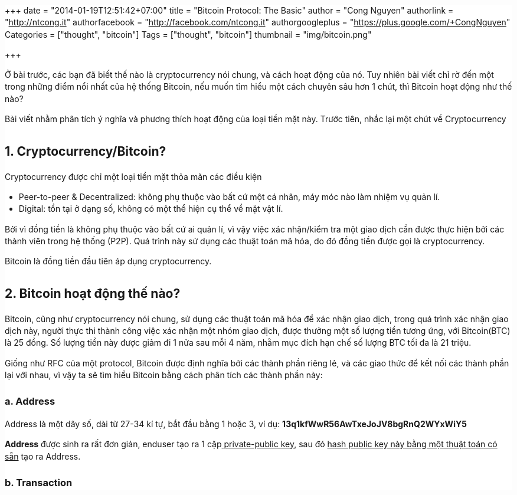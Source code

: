 +++
date = "2014-01-19T12:51:42+07:00"
title = "Bitcoin Protocol: The Basic"
author = "Cong Nguyen"
authorlink = "http://ntcong.it"
authorfacebook = "http://facebook.com/ntcong.it"
authorgoogleplus = "https://plus.google.com/+CongNguyen"
Categories = ["thought", "bitcoin"]
Tags = ["thought", "bitcoin"]
thumbnail = "img/bitcoin.png"

+++

Ở bài trước, các bạn đã biết thế nào là cryptocurrency nói chung, và cách hoạt động của nó. Tuy nhiên bài viết chỉ rờ đến một trong những điểm nổi nhất của hệ thống Bitcoin, nếu muốn tìm hiểu một cách chuyên sâu hơn 1 chút, thì Bitcoin hoạt động như thế nào?

Bài viết nhằm phân tích ý nghĩa và phương thích hoạt động của loại tiền mặt này. Trước tiên, nhắc lại một chút về Cryptocurrency

## 1. Cryptocurrency/Bitcoin?

Cryptocurrency được chỉ một loại tiền mặt thỏa mãn các điều kiện

* Peer-to-peer &amp; Decentralized: không phụ thuộc vào bất cứ một cá nhân, máy móc nào làm nhiệm vụ quản lí.
* Digital: tồn tại ở dạng số, không có một thể hiện cụ thể về mặt vật lí.

Bởi vì đồng tiền là không phụ thuộc vào bất cứ ai quản lí, vì vậy việc xác nhận/kiểm tra một giao dịch cần được thực hiện bởi các thành viên trong hệ thống (P2P). Quá trình này sử dụng các thuật toán mã hóa, do đó đồng tiền được gọi là cryptocurrency.

Bitcoin là đồng tiền đầu tiên áp dụng cryptocurrency.

## 2. Bitcoin hoạt động thế nào?

Bitcoin, cũng như cryptocurrency nói chung, sử dụng các thuật toán mã hóa để xác nhận giao dịch, trong quá trình xác nhận giao dịch này, người thực thi thành công việc xác nhận một nhóm giao dịch, được thưởng một số lượng tiền tương ứng, với Bitcoin(BTC) là 25 đồng. Số lượng tiền này được giảm đi 1 nửa sau mỗi 4 năm, nhằm mục đích hạn chế số lượng BTC tối đa là 21 triệu.

Giống như RFC của một protocol, Bitcoin được định nghĩa bởi các thành phần riêng lẻ, và các giao thức để kết nối các thành phần lại với nhau, vì vậy ta sẽ tìm hiểu Bitcoin bằng cách phân tích các thành phần này:

### a. Address

Address là một dãy số, dài từ&nbsp;27-34 kí tự, bắt đầu bằng 1 hoặc 3, ví dụ:&nbsp;**13q1kfWwR56AwTxeJoJV8bgRnQ2WYxWiY5**

**Address**&nbsp;được sinh ra rất đơn giản, enduser tạo ra 1 cặp[ private-public key](http://en.wikipedia.org/wiki/Public-key_cryptography), sau đó [hash public key này bằng một thuật toán có sẵn](https://en.bitcoin.it/wiki/Technical_background_of_Bitcoin_addresses) tạo ra Address.

### b. Transaction

